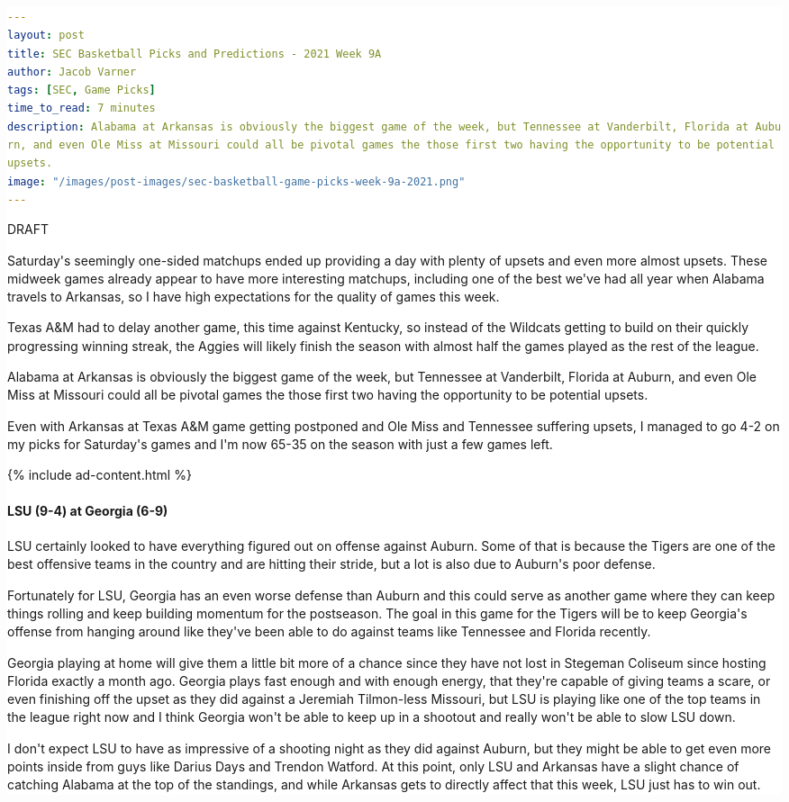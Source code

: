 ```yaml
---
layout: post
title: SEC Basketball Picks and Predictions - 2021 Week 9A
author: Jacob Varner
tags: [SEC, Game Picks]
time_to_read: 7 minutes
description: Alabama at Arkansas is obviously the biggest game of the week, but Tennessee at Vanderbilt, Florida at Auburn, and even Ole Miss at Missouri could all be pivotal games the those first two having the opportunity to be potential upsets.
image: "/images/post-images/sec-basketball-game-picks-week-9a-2021.png"
---
```


DRAFT

Saturday's seemingly one-sided matchups ended up providing a day with plenty of upsets and even more almost upsets. These midweek games already appear to have more interesting matchups, including one of the best we've had all year when Alabama travels to Arkansas, so I have high expectations for the quality of games this week.

Texas A&M had to delay another game, this time against Kentucky, so instead of the Wildcats getting to build on their quickly progressing winning streak, the Aggies will likely finish the season with almost half the games played as the rest of the league.

Alabama at Arkansas is obviously the biggest game of the week, but Tennessee at Vanderbilt, Florida at Auburn, and even Ole Miss at Missouri could all be pivotal games the those first two having the opportunity to be potential upsets.

Even with Arkansas at Texas A&M game getting postponed and Ole Miss and Tennessee suffering upsets, I managed to go 4-2 on my picks for Saturday's games and I'm now 65-35 on the season with just a few games left.

{% include ad-content.html %}

#### LSU (9-4) at Georgia (6-9)

LSU certainly looked to have everything figured out on offense against Auburn. Some of that is because the Tigers are one of the best offensive teams in the country and are hitting their stride, but a lot is also due to Auburn's poor defense.

Fortunately for LSU, Georgia has an even worse defense than Auburn and this could serve as another game where they can keep things rolling and keep building momentum for the postseason. The goal in this game for the Tigers will be to keep Georgia's offense from hanging around like they've been able to do against teams like Tennessee and Florida recently.

Georgia playing at home will give them a little bit more of a chance since they have not lost in Stegeman Coliseum since hosting Florida exactly a month ago. Georgia plays fast enough and with enough energy, that they're capable of giving teams a scare, or even finishing off the upset as they did against a Jeremiah Tilmon-less Missouri, but LSU is playing like one of the top teams in the league right now and I think Georgia won't be able to keep up in a shootout and really won't be able to slow LSU down.

I don't expect LSU to have as impressive of a shooting night as they did against Auburn, but they might be able to get even more points inside from guys like Darius Days and Trendon Watford. At this point, only LSU and Arkansas have a slight chance of catching Alabama at the top of the standings, and while Arkansas gets to directly affect that this week, LSU just has to win out.
